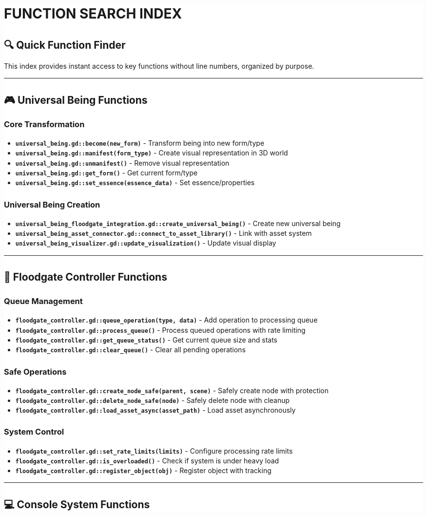 # FUNCTION SEARCH INDEX

## 🔍 Quick Function Finder

This index provides instant access to key functions without line numbers, organized by purpose.

---

## 🎮 Universal Being Functions

### Core Transformation
- **`universal_being.gd::become(new_form)`** - Transform being into new form/type
- **`universal_being.gd::manifest(form_type)`** - Create visual representation in 3D world
- **`universal_being.gd::unmanifest()`** - Remove visual representation
- **`universal_being.gd::get_form()`** - Get current form/type
- **`universal_being.gd::set_essence(essence_data)`** - Set essence/properties

### Universal Being Creation
- **`universal_being_floodgate_integration.gd::create_universal_being()`** - Create new universal being
- **`universal_being_asset_connector.gd::connect_to_asset_library()`** - Link with asset system
- **`universal_being_visualizer.gd::update_visualization()`** - Update visual display

---

## 🌊 Floodgate Controller Functions

### Queue Management
- **`floodgate_controller.gd::queue_operation(type, data)`** - Add operation to processing queue
- **`floodgate_controller.gd::process_queue()`** - Process queued operations with rate limiting
- **`floodgate_controller.gd::get_queue_status()`** - Get current queue size and stats
- **`floodgate_controller.gd::clear_queue()`** - Clear all pending operations

### Safe Operations
- **`floodgate_controller.gd::create_node_safe(parent, scene)`** - Safely create node with protection
- **`floodgate_controller.gd::delete_node_safe(node)`** - Safely delete node with cleanup
- **`floodgate_controller.gd::load_asset_async(asset_path)`** - Load asset asynchronously

### System Control
- **`floodgate_controller.gd::set_rate_limits(limits)`** - Configure processing rate limits
- **`floodgate_controller.gd::is_overloaded()`** - Check if system is under heavy load
- **`floodgate_controller.gd::register_object(obj)`** - Register object with tracking

---

## 💻 Console System Functions
